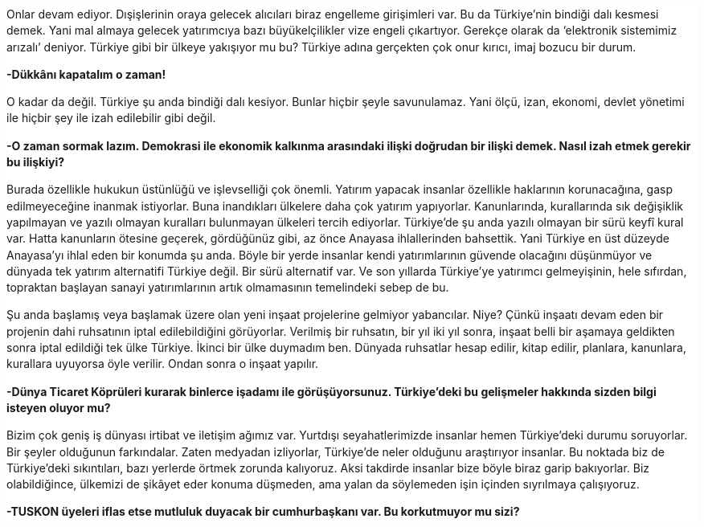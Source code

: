  </p>
 <p>
  Onlar devam ediyor. Dışişlerinin oraya gelecek alıcıları biraz engelleme girişimleri var. Bu da Türkiye’nin bindiği dalı kesmesi demek. Yani mal almaya gelecek yatırımcıya bazı büyükelçilikler vize engeli çıkartıyor. Gerekçe olarak da ‘elektronik sistemimiz arızalı’ deniyor. Türkiye gibi bir ülkeye yakışıyor mu bu? Türkiye adına gerçekten çok onur kırıcı, imaj bozucu bir durum.
 </p>
 <p>
  <strong>
   -Dükkânı kapatalım o zaman!
  </strong>
 </p>
 <p>
  O kadar da değil. Türkiye şu anda bindiği dalı kesiyor. Bunlar hiçbir şeyle savunulamaz. Yani ölçü, izan, ekonomi, devlet yönetimi ile hiçbir şey ile izah edilebilir gibi değil.
 </p>
 <p>
  <strong>
   -O zaman sormak lazım. Demokrasi ile ekonomik kalkınma arasındaki ilişki doğrudan bir ilişki demek. Nasıl izah etmek gerekir bu ilişkiyi?
  </strong>
 </p>
 <p>
  Burada özellikle hukukun üstünlüğü ve işlevselliği çok önemli. Yatırım yapacak insanlar özellikle haklarının korunacağına, gasp edilmeyeceğine inanmak istiyorlar. Buna inandıkları ülkelere daha çok yatırım yapıyorlar. Kanunlarında, kurallarında sık değişiklik yapılmayan ve yazılı olmayan kuralları bulunmayan ülkeleri tercih ediyorlar. Türkiye’de şu anda yazılı olmayan bir sürü keyfî kural var. Hatta kanunların ötesine geçerek, gördüğünüz gibi, az önce Anayasa ihlallerinden bahsettik. Yani Türkiye en üst düzeyde Anayasa’yı ihlal eden bir konumda şu anda. Böyle bir yerde insanlar kendi yatırımlarının güvende olacağını düşünmüyor ve dünyada tek yatırım alternatifi Türkiye değil. Bir sürü alternatif var. Ve son yıllarda Türkiye’ye yatırımcı gelmeyişinin, hele sıfırdan, topraktan başlayan sanayi yatırımlarının artık olmamasının temelindeki sebep de bu.
 </p>
 <p>
  Şu anda başlamış veya başlamak üzere olan yeni inşaat projelerine gelmiyor yabancılar. Niye? Çünkü inşaatı devam eden bir projenin dahi ruhsatının iptal edilebildiğini görüyorlar. Verilmiş bir ruhsatın, bir yıl iki yıl sonra, inşaat belli bir aşamaya geldikten sonra iptal edildiği tek ülke Türkiye. İkinci bir ülke duymadım ben. Dünyada ruhsatlar hesap edilir, kitap edilir, planlara, kanunlara, kurallara uyuyorsa öyle verilir. Ondan sonra o inşaat yapılır.
 </p>
 <p>
  <strong>
   -Dünya Ticaret Köprüleri kurarak binlerce işadamı ile görüşüyorsunuz. Türkiye’deki bu gelişmeler hakkında sizden bilgi isteyen oluyor mu?
  </strong>
 </p>
 <p>
  Bizim çok geniş iş dünyası irtibat ve iletişim ağımız var. Yurtdışı seyahatlerimizde insanlar hemen Türkiye’deki durumu soruyorlar. Bir şeyler olduğunun farkındalar. Zaten medyadan izliyorlar, Türkiye’de neler olduğunu araştırıyor insanlar. Bu noktada biz de Türkiye’deki sıkıntıları, bazı yerlerde örtmek zorunda kalıyoruz. Aksi takdirde insanlar bize böyle biraz garip bakıyorlar. Biz olabildiğince, ülkemizi de şikâyet eder konuma düşmeden, ama yalan da söylemeden işin içinden sıyrılmaya çalışıyoruz.
 </p>
 <p>
  <strong>
   -TUSKON üyeleri iflas etse mutluluk duyacak bir cumhurbaşkanı var. Bu korkutmuyor mu sizi?
  </strong>
 </p>
 <p>